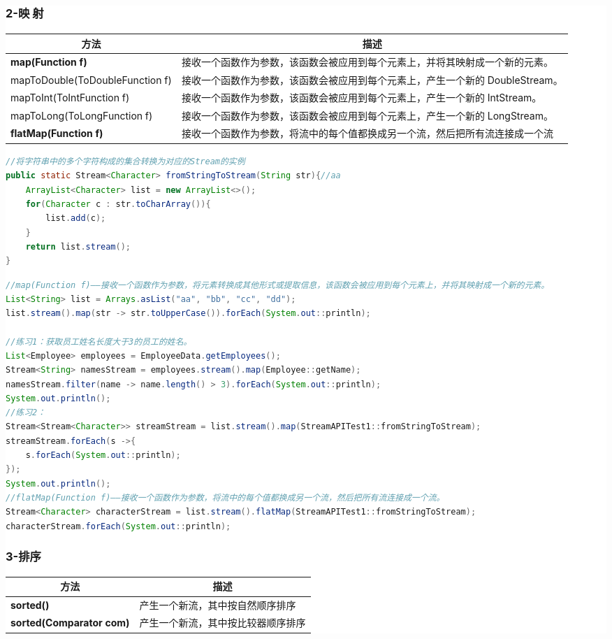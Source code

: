 ### 2-映 射



| 方法                            | 描述                                                         |
| ------------------------------- | ------------------------------------------------------------ |
| **map(Function f)**             | 接收一个函数作为参数，该函数会被应用到每个元素上，并将其映射成一个新的元素。 |
| mapToDouble(ToDoubleFunction f) | 接收一个函数作为参数，该函数会被应用到每个元素上，产生一个新的 DoubleStream。 |
| mapToInt(ToIntFunction f)       | 接收一个函数作为参数，该函数会被应用到每个元素上，产生一个新的 IntStream。 |
| mapToLong(ToLongFunction f)     | 接收一个函数作为参数，该函数会被应用到每个元素上，产生一个新的 LongStream。 |
| **flatMap(Function f)**         | 接收一个函数作为参数，将流中的每个值都换成另一个流，然后把所有流连接成一个流 |



```java
//将字符串中的多个字符构成的集合转换为对应的Stream的实例
public static Stream<Character> fromStringToStream(String str){//aa
    ArrayList<Character> list = new ArrayList<>();
    for(Character c : str.toCharArray()){
        list.add(c);
    }
    return list.stream();
}
```



```java
//map(Function f)——接收一个函数作为参数，将元素转换成其他形式或提取信息，该函数会被应用到每个元素上，并将其映射成一个新的元素。
List<String> list = Arrays.asList("aa", "bb", "cc", "dd");
list.stream().map(str -> str.toUpperCase()).forEach(System.out::println);

//练习1：获取员工姓名长度大于3的员工的姓名。
List<Employee> employees = EmployeeData.getEmployees();
Stream<String> namesStream = employees.stream().map(Employee::getName);
namesStream.filter(name -> name.length() > 3).forEach(System.out::println);
System.out.println();
//练习2：
Stream<Stream<Character>> streamStream = list.stream().map(StreamAPITest1::fromStringToStream);
streamStream.forEach(s ->{
    s.forEach(System.out::println);
});
System.out.println();
//flatMap(Function f)——接收一个函数作为参数，将流中的每个值都换成另一个流，然后把所有流连接成一个流。
Stream<Character> characterStream = list.stream().flatMap(StreamAPITest1::fromStringToStream);
characterStream.forEach(System.out::println);
```

### 3-排序

| 方法                       | 描述                               |
| -------------------------- | ---------------------------------- |
| **sorted()**               | 产生一个新流，其中按自然顺序排序   |
| **sorted(Comparator com)** | 产生一个新流，其中按比较器顺序排序 |
